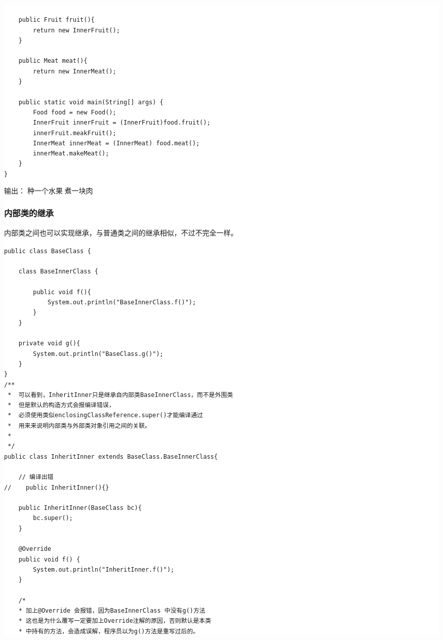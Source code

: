 ```

    public Fruit fruit(){
        return new InnerFruit();
    }

    public Meat meat(){
        return new InnerMeat();
    }

    public static void main(String[] args) {
        Food food = new Food();
        InnerFruit innerFruit = (InnerFruit)food.fruit();
        innerFruit.meakFruit();
        InnerMeat innerMeat = (InnerMeat) food.meat();
        innerMeat.makeMeat();
    }
}
```

输出： 种一个水果 煮一块肉


### 内部类的继承

内部类之间也可以实现继承，与普通类之间的继承相似，不过不完全一样。

```
public class BaseClass {

    class BaseInnerClass {

        public void f(){
            System.out.println("BaseInnerClass.f()");
        }
    }

    private void g(){
        System.out.println("BaseClass.g()");
    }
}
/**
 *  可以看到，InheritInner只是继承自内部类BaseInnerClass，而不是外围类
 *  但是默认的构造方式会报编译错误，
 *  必须使用类似enclosingClassReference.super()才能编译通过
 *  用来来说明内部类与外部类对象引用之间的关联。
 *
 */
public class InheritInner extends BaseClass.BaseInnerClass{

    // 编译出错
//    public InheritInner(){}

    public InheritInner(BaseClass bc){
        bc.super();
    }

    @Override
    public void f() {
        System.out.println("InheritInner.f()");
    }

    /*
    * 加上@Override 会报错，因为BaseInnerClass 中没有g()方法
    * 这也是为什么覆写一定要加上Override注解的原因，否则默认是本类
    * 中持有的方法，会造成误解，程序员以为g()方法是重写过后的。
```